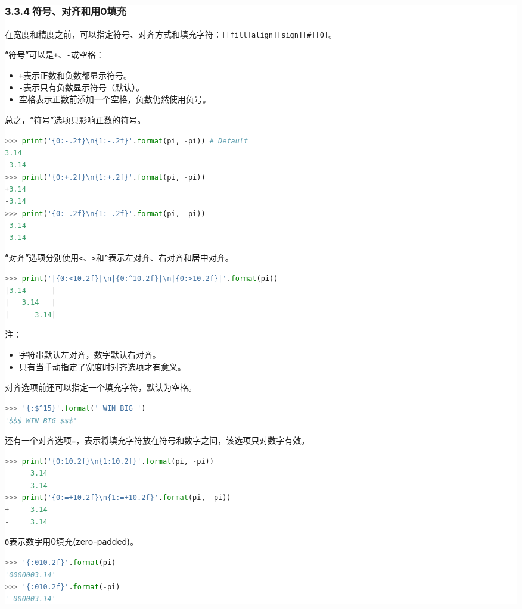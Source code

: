 ### 3.3.4 符号、对齐和用0填充
在宽度和精度之前，可以指定符号、对齐方式和填充字符：`[[fill]align][sign][#][0]`。

“符号”可以是`+`、`-`或空格：
* `+`表示正数和负数都显示符号。
* `-`表示只有负数显示符号（默认）。
* 空格表示正数前添加一个空格，负数仍然使用负号。

总之，“符号”选项只影响正数的符号。

```python
>>> print('{0:-.2f}\n{1:-.2f}'.format(pi, -pi)) # Default
3.14
-3.14
>>> print('{0:+.2f}\n{1:+.2f}'.format(pi, -pi))
+3.14
-3.14
>>> print('{0: .2f}\n{1: .2f}'.format(pi, -pi))
 3.14
-3.14
```

“对齐”选项分别使用`<`、`>`和`^`表示左对齐、右对齐和居中对齐。

```python
>>> print('|{0:<10.2f}|\n|{0:^10.2f}|\n|{0:>10.2f}|'.format(pi))
|3.14      |
|   3.14   |
|      3.14|
```

注：
* 字符串默认左对齐，数字默认右对齐。
* 只有当手动指定了宽度时对齐选项才有意义。

对齐选项前还可以指定一个填充字符，默认为空格。

```python
>>> '{:$^15}'.format(' WIN BIG ')
'$$$ WIN BIG $$$'
```

还有一个对齐选项`=`，表示将填充字符放在符号和数字之间，该选项只对数字有效。

```python
>>> print('{0:10.2f}\n{1:10.2f}'.format(pi, -pi))
      3.14
     -3.14
>>> print('{0:=+10.2f}\n{1:=+10.2f}'.format(pi, -pi))
+     3.14
-     3.14
```

`0`表示数字用0填充(zero-padded)。

```python
>>> '{:010.2f}'.format(pi)
'0000003.14'
>>> '{:010.2f}'.format(-pi)
'-000003.14'
```
